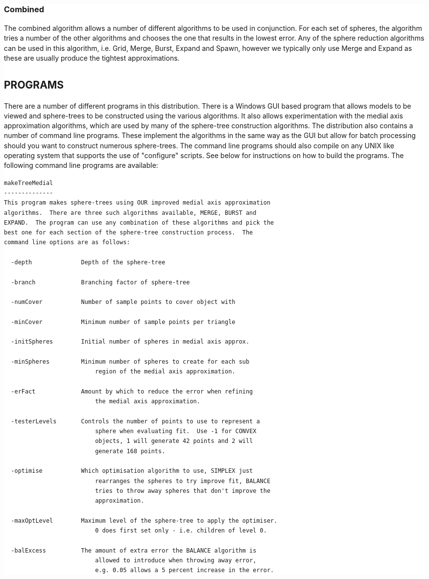 
### Combined
 The combined algorithm allows a number of different algorithms to be used
 in conjunction. For each set of spheres, the algorithm tries a number of
 the other algorithms and chooses the one that results in the lowest error.
 Any of the sphere reduction algorithms can be used in this algorithm, i.e.
 Grid, Merge, Burst, Expand and Spawn, however we typically only use Merge
 and Expand as these are usually produce the tightest approximations.

## PROGRAMS

There are a number of different programs in this distribution.  There is a
Windows GUI based program that allows models to be viewed and sphere-trees to
be constructed using the various algorithms.  It also allows experimentation
with the medial axis approximation algorithms, which are used by many of the
sphere-tree construction algorithms.  The distribution also contains a number
of command line programs.  These implement the algorithms in the same way as
the GUI but allow for batch processing should you want to construct numerous
sphere-trees. The command line programs should also compile on any UNIX like
operating system that supports the use of "configure" scripts.  See below for
instructions on how to build the programs. The following command line programs
are available:

~~~
makeTreeMedial
--------------
This program makes sphere-trees using OUR improved medial axis approximation
algorithms.  There are three such algorithms available, MERGE, BURST and
EXPAND.  The program can use any combination of these algorithms and pick the
best one for each section of the sphere-tree construction process.  The
command line options are as follows:

  -depth              Depth of the sphere-tree

  -branch             Branching factor of sphere-tree

  -numCover           Number of sample points to cover object with

  -minCover           Minimum number of sample points per triangle

  -initSpheres        Initial number of spheres in medial axis approx.

  -minSpheres         Minimum number of spheres to create for each sub
                          region of the medial axis approximation.

  -erFact             Amount by which to reduce the error when refining
                          the medial axis approximation.

  -testerLevels       Controls the number of points to use to represent a
                          sphere when evaluating fit.  Use -1 for CONVEX
                          objects, 1 will generate 42 points and 2 will
                          generate 168 points.

  -optimise           Which optimisation algorithm to use, SIMPLEX just
                          rearranges the spheres to try improve fit, BALANCE
                          tries to throw away spheres that don't improve the
                          approximation.

  -maxOptLevel        Maximum level of the sphere-tree to apply the optimiser.
                          0 does first set only - i.e. children of level 0.

  -balExcess          The amount of extra error the BALANCE algorithm is
                          allowed to introduce when throwing away error,
                          e.g. 0.05 allows a 5 percent increase in the error.
~~~